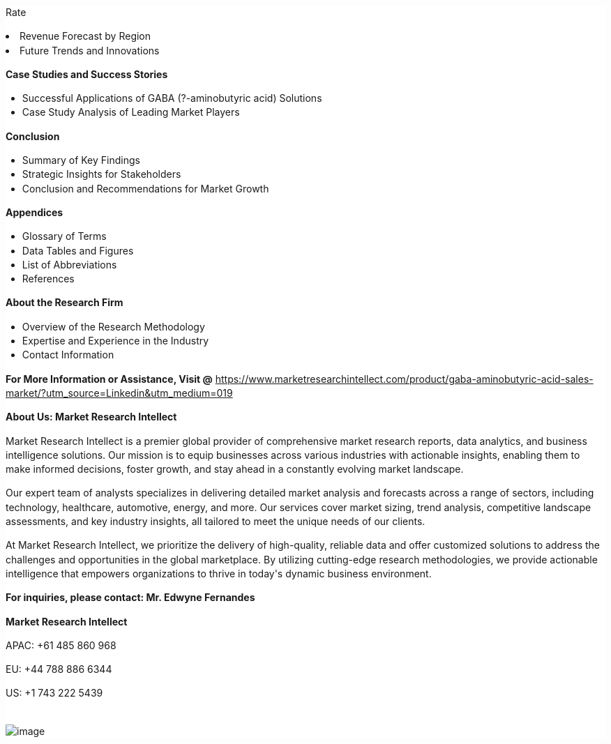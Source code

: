 Rate</li><li>Revenue Forecast by Region</li><li>Future Trends and Innovations</li></ul><p><strong>Case Studies and Success Stories</strong></p><ul><li>Successful Applications of GABA (?-aminobutyric acid)  Solutions</li><li>Case Study Analysis of Leading Market Players</li></ul><p><strong>Conclusion</strong></p><ul><li>Summary of Key Findings</li><li>Strategic Insights for Stakeholders</li><li>Conclusion and Recommendations for Market Growth</li></ul><p><strong>Appendices</strong></p><ul><li>Glossary of Terms</li><li>Data Tables and Figures</li><li>List of Abbreviations</li><li>References</li></ul><p><strong>About the Research Firm</strong></p><ul><li>Overview of the Research Methodology</li><li>Expertise and Experience in the Industry</li><li>Contact Information</li></ul></div><div class="article-main__content" data-test-id="publishing-text-block"><p><span class="font-[700]"><strong>For More Information or Assistance, Visit @</strong>&nbsp;<a href="https://www.marketresearchintellect.com/product/gaba-aminobutyric-acid-sales-market/?utm_source=Linkedin&utm_medium=019">https://www.marketresearchintellect.com/product/gaba-aminobutyric-acid-sales-market/?utm_source=Linkedin&utm_medium=019</a></span></p><p><strong>About Us: Market Research Intellect</strong></p><p>Market Research Intellect is a premier global provider of comprehensive market research reports, data analytics, and business intelligence solutions. Our mission is to equip businesses across various industries with actionable insights, enabling them to make informed decisions, foster growth, and stay ahead in a constantly evolving market landscape.</p><p>Our expert team of analysts specializes in delivering detailed market analysis and forecasts across a range of sectors, including technology, healthcare, automotive, energy, and more. Our services cover market sizing, trend analysis, competitive landscape assessments, and key industry insights, all tailored to meet the unique needs of our clients.</p><p>At Market Research Intellect, we prioritize the delivery of high-quality, reliable data and offer customized solutions to address the challenges and opportunities in the global marketplace. By utilizing cutting-edge research methodologies, we provide actionable intelligence that empowers organizations to thrive in today's dynamic business environment.</p><p><strong>For inquiries, please contact: Mr. Edwyne Fernandes</strong></p><p><strong>Market Research Intellect</strong></p><p>APAC: +61 485 860 968</p><p>EU: +44 788 886 6344</p><p>US: +1 743 222 5439</p></div><div class="article-main__content" data-test-id="publishing-text-block">&nbsp;</div>
![image](https://github.com/user-attachments/assets/9b62393f-a1fa-4782-8dde-c6db9a206d64)
